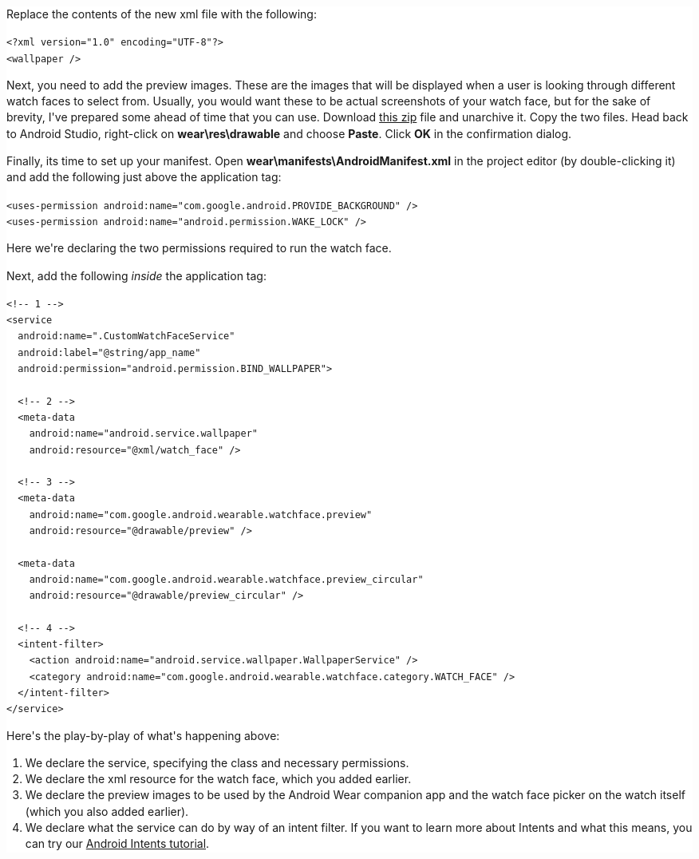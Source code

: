 Replace the contents of the new xml file with the following:

    <?xml version="1.0" encoding="UTF-8"?>
    <wallpaper />

Next, you need to add the preview images. These are the images that will be displayed when a user is looking through different watch faces to select from. Usually, you would want these to be actual screenshots of your watch face, but for the sake of brevity, I've prepared some ahead of time that you can use. Download [this zip](Preview-Images.zip) file and unarchive it. Copy the two files. Head back to Android Studio, right-click on **wear\res\drawable** and choose **Paste**. Click **OK** in the confirmation dialog.

Finally, its time to set up your manifest. Open **wear\manifests\AndroidManifest.xml** in the project editor (by double-clicking it) and add the following just above the application tag:

    <uses-permission android:name="com.google.android.PROVIDE_BACKGROUND" />
    <uses-permission android:name="android.permission.WAKE_LOCK" />

Here we're declaring the two permissions required to run the watch face.

Next, add the following _inside_ the application tag:

    <!-- 1 -->
    <service
      android:name=".CustomWatchFaceService"
      android:label="@string/app_name"
      android:permission="android.permission.BIND_WALLPAPER">
      
      <!-- 2 -->
      <meta-data
        android:name="android.service.wallpaper"
        android:resource="@xml/watch_face" />
        
      <!-- 3 -->
      <meta-data
        android:name="com.google.android.wearable.watchface.preview"
        android:resource="@drawable/preview" />
        
      <meta-data
        android:name="com.google.android.wearable.watchface.preview_circular"
        android:resource="@drawable/preview_circular" />
        
      <!-- 4 -->
      <intent-filter>
        <action android:name="android.service.wallpaper.WallpaperService" />
        <category android:name="com.google.android.wearable.watchface.category.WATCH_FACE" />
      </intent-filter>
    </service>

Here's the play-by-play of what's happening above:

1. We declare the service, specifying the class and necessary permissions.
2. We declare the xml resource for the watch face, which you added earlier.
3. We declare the preview images to be used by the Android Wear companion app and the watch face picker on the watch itself (which you also added earlier).
4. We declare what the service can do by way of an intent filter. If you want to learn more about Intents and what this means, you can try our [Android Intents tutorial](http://www.raywenderlich.com/103044/android-intents-tutorial).

